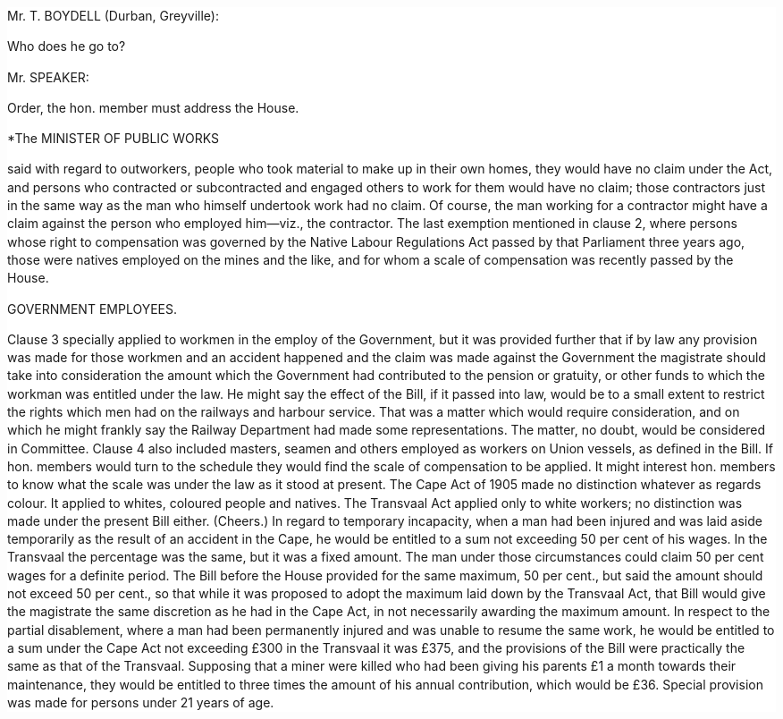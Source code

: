</speech>

<speech by="#boydell">

<from>Mr. <person refersTo="hansard_za">T. BOYDELL</person> (Durban, Greyville):</from>

<p>Who does he go to&#x003F;</p>

</speech>

<speech by="#speaker">

<from>Mr. <person refersTo="hansard_za">SPEAKER</person>:</from>

<p>Order, the hon. member must address the House.</p>

</speech>

<speech by="#minister_of_public_works">

<from>*The <person refersTo="hansard_za">MINISTER OF PUBLIC WORKS</person></from>

<p>said with regard to outworkers, people who took material to make up in their own homes, they would have no claim under the Act, and persons who contracted or subcontracted and engaged others to work for them would have no claim; those contractors just in the same way as the man who himself undertook work had no claim. Of course, the man working for a contractor might have a claim against the person who employed him&#x2014;viz., the contractor. The last exemption mentioned in clause 2, where persons whose right to compensation was governed by the Native Labour Regulations Act passed by that Parliament three years ago, those were natives employed on the mines and the like, and for whom a scale of compensation was recently passed by the House.</p>

</speech>

</debateSection>

<debateSection name="#government_employees">

<heading><span class="col_2117-2118" refersTo="page_1065"/>GOVERNMENT EMPLOYEES.</heading>

<p>Clause 3 specially applied to workmen in the employ of the Government, but it was provided further that if by law any provision was made for those workmen and an accident happened and the claim was made against the Government the magistrate should take into consideration the amount which the Government had contributed to the pension or gratuity, or other funds to which the workman was entitled under the law. He might say the effect of the Bill, if it passed into law, would be to a small extent to restrict the rights which men had on the railways and harbour service. That was a matter which would require consideration, and on which he might frankly say the Railway Department had made some representations. The matter, no doubt, would be considered in Committee. Clause 4 also included masters, seamen and others employed as workers on Union vessels, as defined in the Bill. If hon. members would turn to the schedule they would find the scale of compensation to be applied. It might interest hon. members to know what the scale was under the law as it stood at present. The Cape Act of 1905 made no distinction whatever as regards colour. It applied to whites, coloured people and natives. The Transvaal Act applied only to white workers; no distinction was made under the present Bill either. (Cheers.) In regard to temporary incapacity, when a man had been injured and was laid aside temporarily as the result of an accident in the Cape, he would be entitled to a sum not exceeding 50 per cent of his wages. In the Transvaal the percentage was the same, but it was a fixed amount. The man under those circumstances could claim 50 per cent wages for a definite period. The Bill before the House provided for the same maximum, 50 per cent., but said the amount should not exceed 50 per cent., so that while it was proposed to adopt the maximum laid down by the Transvaal Act, that Bill would give the magistrate the same discretion as he had in the Cape Act, in not necessarily awarding the maximum amount. In respect to the partial disablement, where a man had been permanently injured and was unable to resume the same work, he would be entitled to a sum under the Cape Act not exceeding &#x00A3;300 in the Transvaal it was &#x00A3;375, and the provisions of the Bill were practically the same as that of the Transvaal. Supposing that a miner were killed who had been giving his parents &#x00A3;1 a month towards their maintenance, they would be entitled to three times the amount of his annual contribution, which would be &#x00A3;36. Special provision was made for persons under 21 years of age.</p>
